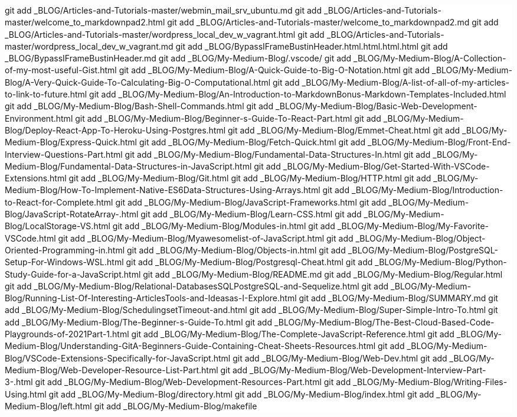 git add        _BLOG/Articles-and-Tutorials-master/webmin_mail_srv_ubuntu.md
git add        _BLOG/Articles-and-Tutorials-master/welcome_to_markdownpad2.html
git add        _BLOG/Articles-and-Tutorials-master/welcome_to_markdownpad2.md
git add        _BLOG/Articles-and-Tutorials-master/wordpress_local_dev_w_vagrant.html
git add        _BLOG/Articles-and-Tutorials-master/wordpress_local_dev_w_vagrant.md
git add        _BLOG/BypassIFrameBustinHeader.html.html.html.html
git add        _BLOG/BypassIFrameBustinHeader.md
git add        _BLOG/My-Medium-Blog/.vscode/
git add        _BLOG/My-Medium-Blog/A-Collection-of-my-most-useful-Gist.html
git add        _BLOG/My-Medium-Blog/A-Quick-Guide-to-Big-O-Notation.html
git add        _BLOG/My-Medium-Blog/A-Very-Quick-Guide-To-Calculating-Big-O-Computational.html
git add        _BLOG/My-Medium-Blog/A-list-of-all-of-my-articles-to-link-to-future.html
git add        _BLOG/My-Medium-Blog/An-Introduction-to-MarkdownBonus-Markdown-Templates-Included.html
git add        _BLOG/My-Medium-Blog/Bash-Shell-Commands.html
git add        _BLOG/My-Medium-Blog/Basic-Web-Development-Environment.html
git add        _BLOG/My-Medium-Blog/Beginner-s-Guide-To-React-Part.html
git add        _BLOG/My-Medium-Blog/Deploy-React-App-To-Heroku-Using-Postgres.html
git add        _BLOG/My-Medium-Blog/Emmet-Cheat.html
git add        _BLOG/My-Medium-Blog/Express-Quick.html
git add        _BLOG/My-Medium-Blog/Fetch-Quick.html
git add        _BLOG/My-Medium-Blog/Front-End-Interview-Questions-Part.html
git add        _BLOG/My-Medium-Blog/Fundamental-Data-Structures-In.html
git add        _BLOG/My-Medium-Blog/Fundamental-Data-Structures-in-JavaScript.html
git add        _BLOG/My-Medium-Blog/Get-Started-With-VSCode-Extensions.html
git add        _BLOG/My-Medium-Blog/Git.html
git add        _BLOG/My-Medium-Blog/HTTP.html
git add        _BLOG/My-Medium-Blog/How-To-Implement-Native-ES6Data-Structures-Using-Arrays.html
git add        _BLOG/My-Medium-Blog/Introduction-to-React-for-Complete.html
git add        _BLOG/My-Medium-Blog/JavaScript-Frameworks.html
git add        _BLOG/My-Medium-Blog/JavaScript-RotateArray-.html
git add        _BLOG/My-Medium-Blog/Learn-CSS.html
git add        _BLOG/My-Medium-Blog/LocalStorage-VS.html
git add        _BLOG/My-Medium-Blog/Modules-in.html
git add        _BLOG/My-Medium-Blog/My-Favorite-VSCode.html
git add        _BLOG/My-Medium-Blog/Myawesomelist-of-JavaScript.html
git add        _BLOG/My-Medium-Blog/Object-Oriented-Programming-in.html
git add        _BLOG/My-Medium-Blog/Objects-in.html
git add        _BLOG/My-Medium-Blog/PostgreSQL-Setup-For-Windows-WSL.html
git add        _BLOG/My-Medium-Blog/Postgresql-Cheat.html
git add        _BLOG/My-Medium-Blog/Python-Study-Guide-for-a-JavaScript.html
git add        _BLOG/My-Medium-Blog/README.md
git add        _BLOG/My-Medium-Blog/Regular.html
git add        _BLOG/My-Medium-Blog/Relational-DatabasesSQLPostgreSQL-and-Sequelize.html
git add        _BLOG/My-Medium-Blog/Running-List-Of-Interesting-ArticlesTools-and-Ideasas-I-Explore.html
git add        _BLOG/My-Medium-Blog/SUMMARY.md
git add        _BLOG/My-Medium-Blog/SchedulingsetTimeout-and.html
git add        _BLOG/My-Medium-Blog/Super-Simple-Intro-To.html
git add        _BLOG/My-Medium-Blog/The-Beginner-s-Guide-To.html
git add        _BLOG/My-Medium-Blog/The-Best-Cloud-Based-Code-Playgrounds-of-2021Part-1.html
git add        _BLOG/My-Medium-Blog/The-Complete-JavaScript-Reference.html
git add        _BLOG/My-Medium-Blog/Understanding-GitA-Beginners-Guide-Containing-Cheat-Sheets-Resources.html
git add        _BLOG/My-Medium-Blog/VSCode-Extensions-Specifically-for-JavaScript.html
git add        _BLOG/My-Medium-Blog/Web-Dev.html
git add        _BLOG/My-Medium-Blog/Web-Developer-Resource-List-Part.html
git add        _BLOG/My-Medium-Blog/Web-Development-Interview-Part-3-.html
git add        _BLOG/My-Medium-Blog/Web-Development-Resources-Part.html
git add        _BLOG/My-Medium-Blog/Writing-Files-Using.html
git add        _BLOG/My-Medium-Blog/directory.html
git add        _BLOG/My-Medium-Blog/index.html
git add        _BLOG/My-Medium-Blog/left.html
git add        _BLOG/My-Medium-Blog/makefile